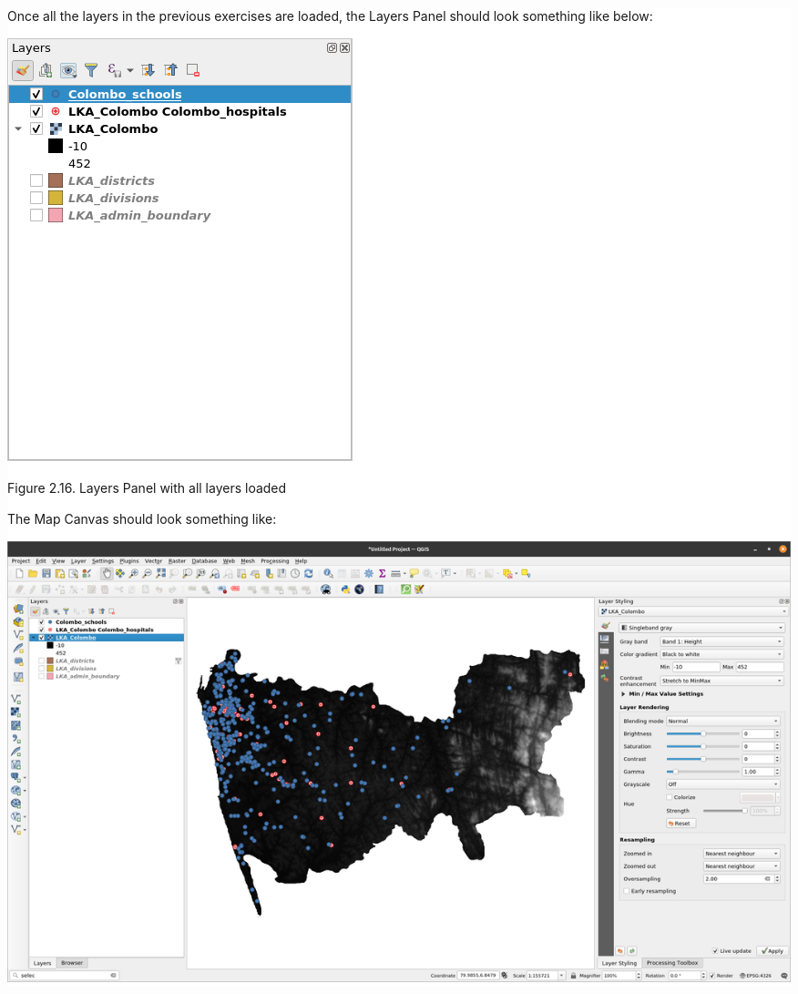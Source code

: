 Once all the layers in the previous exercises are loaded, the Layers Panel should look something like below:

![Layers Panel with all layers loaded](media/layers-panel-2.png "Layers Panel with all layers loaded")

Figure 2.16. Layers Panel with all layers loaded


The Map Canvas should look something like:

![QGIS Interface with all layers loaded](media/map-canvas-1.png "QGIS Interface with all layers loaded")
